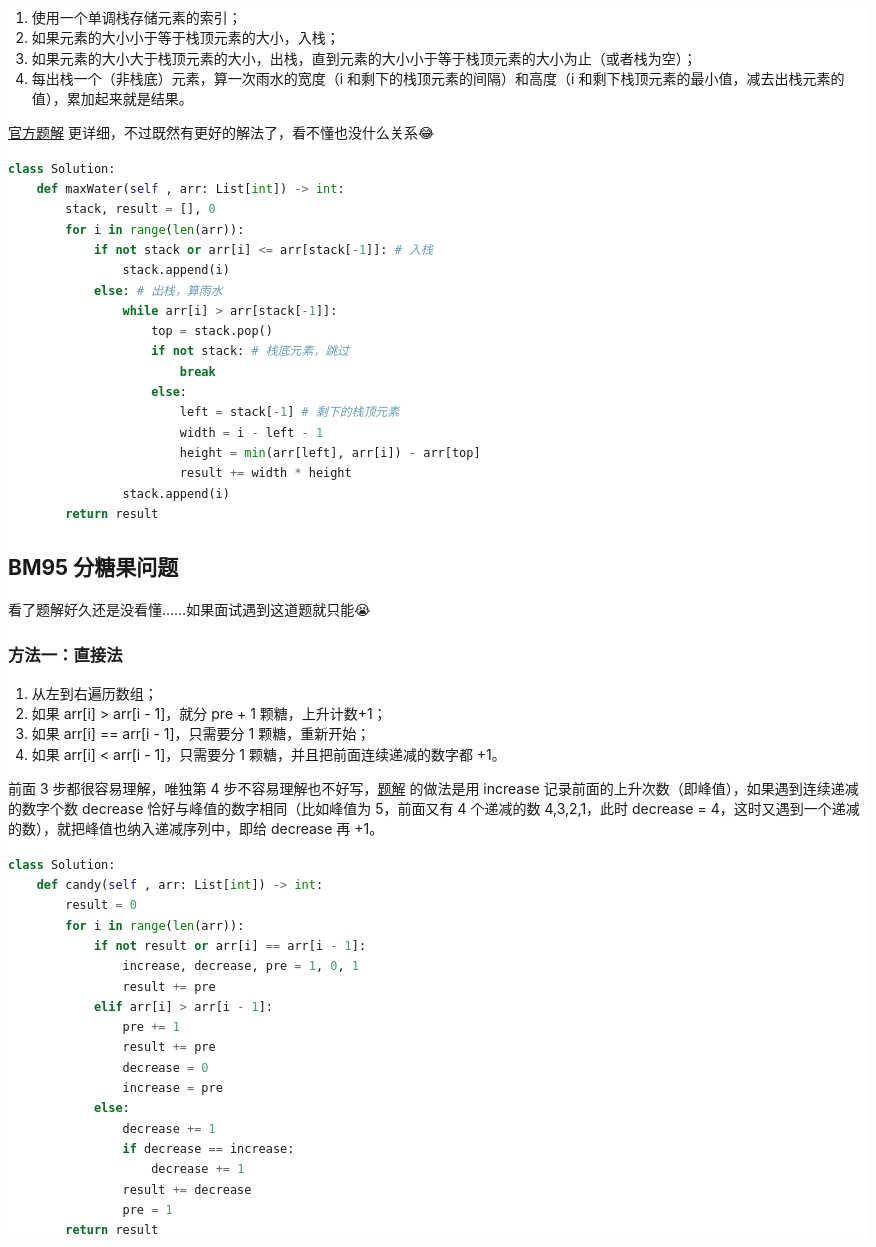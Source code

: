 1. 使用一个单调栈存储元素的索引；
2. 如果元素的大小小于等于栈顶元素的大小，入栈；
3. 如果元素的大小大于栈顶元素的大小，出栈，直到元素的大小小于等于栈顶元素的大小为止（或者栈为空）；
4. 每出栈一个（非栈底）元素，算一次雨水的宽度（i 和剩下的栈顶元素的间隔）和高度（i 和剩下栈顶元素的最小值，减去出栈元素的值），累加起来就是结果。

[官方题解](https://leetcode-cn.com/problems/trapping-rain-water/solution/jie-yu-shui-by-leetcode-solution-tuvc/) 更详细，不过既然有更好的解法了，看不懂也没什么关系😂

```python
class Solution:
    def maxWater(self , arr: List[int]) -> int:
        stack, result = [], 0
        for i in range(len(arr)):
            if not stack or arr[i] <= arr[stack[-1]]: # 入栈
                stack.append(i)
            else: # 出栈，算雨水
                while arr[i] > arr[stack[-1]]:
                    top = stack.pop()
                    if not stack: # 栈底元素，跳过
                        break
                    else:
                        left = stack[-1] # 剩下的栈顶元素
                        width = i - left - 1
                        height = min(arr[left], arr[i]) - arr[top]
                        result += width * height
                stack.append(i)
        return result
```

## BM95 分糖果问题

看了题解好久还是没看懂……如果面试遇到这道题就只能😭

### 方法一：直接法

1. 从左到右遍历数组；
2. 如果 arr[i] > arr[i - 1]，就分 pre + 1 颗糖，上升计数+1；
3. 如果 arr[i] == arr[i - 1]，只需要分 1 颗糖，重新开始；
4. 如果 arr[i] < arr[i - 1]，只需要分 1 颗糖，并且把前面连续递减的数字都 +1。

前面 3 步都很容易理解，唯独第 4 步不容易理解也不好写，[题解](https://leetcode-cn.com/problems/candy/solution/fen-fa-tang-guo-by-leetcode-solution-f01p/) 的做法是用 increase 记录前面的上升次数（即峰值），如果遇到连续递减的数字个数 decrease 恰好与峰值的数字相同（比如峰值为 5，前面又有 4 个递减的数 4,3,2,1，此时 decrease = 4，这时又遇到一个递减的数），就把峰值也纳入递减序列中，即给 decrease 再 +1。

```python
class Solution:
    def candy(self , arr: List[int]) -> int:
        result = 0
        for i in range(len(arr)):
            if not result or arr[i] == arr[i - 1]:
                increase, decrease, pre = 1, 0, 1
                result += pre
            elif arr[i] > arr[i - 1]:
                pre += 1
                result += pre
                decrease = 0
                increase = pre
            else:
                decrease += 1
                if decrease == increase:
                    decrease += 1
                result += decrease
                pre = 1
        return result
```
